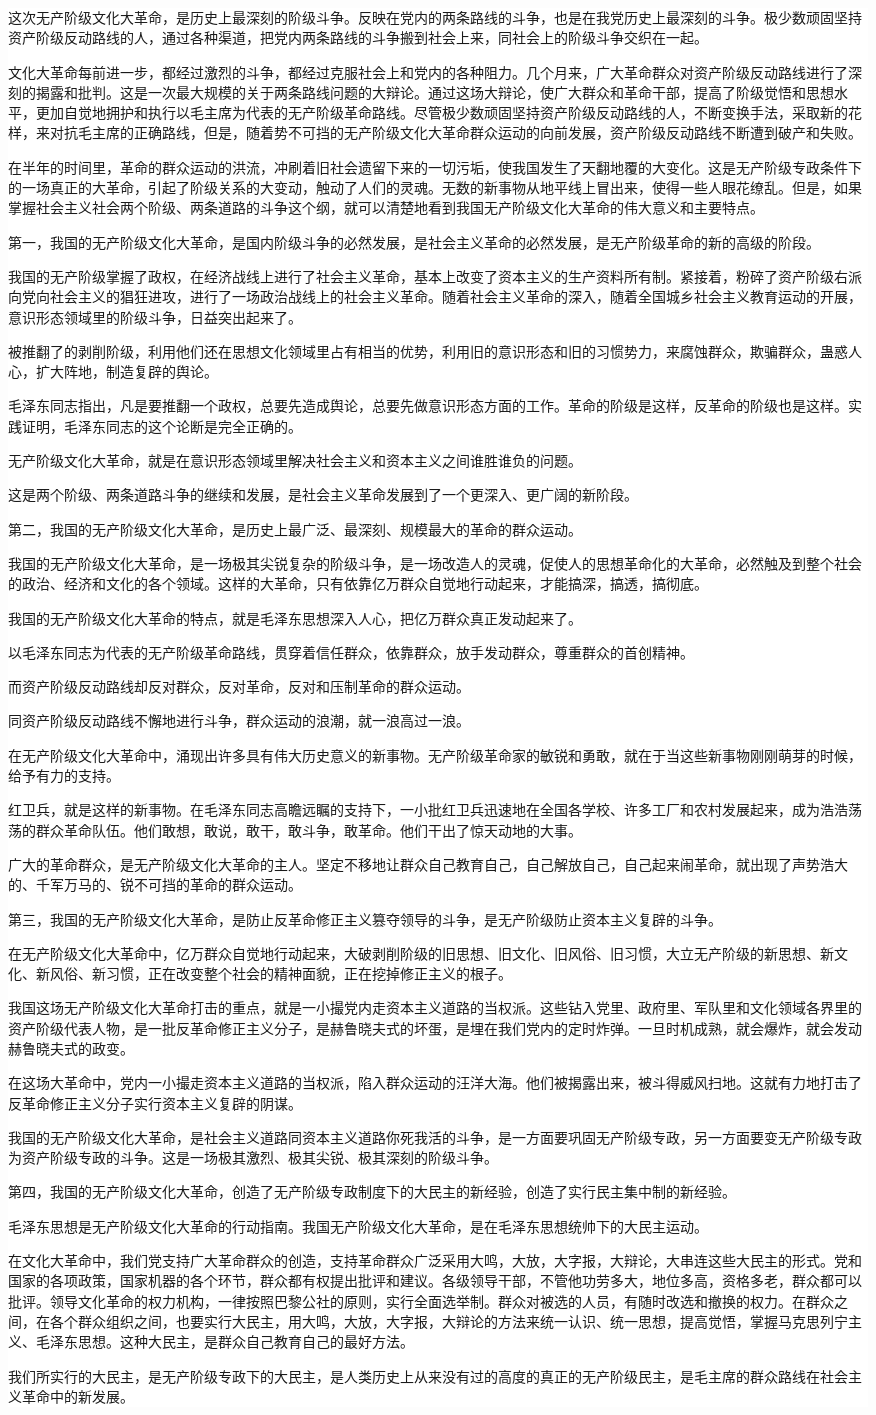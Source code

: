 这次无产阶级文化大革命，是历史上最深刻的阶级斗争。反映在党内的两条路线的斗争，也是在我党历史上最深刻的斗争。极少数顽固坚持资产阶级反动路线的人，通过各种渠道，把党内两条路线的斗争搬到社会上来，同社会上的阶级斗争交织在一起。

文化大革命每前进一步，都经过激烈的斗争，都经过克服社会上和党内的各种阻力。几个月来，广大革命群众对资产阶级反动路线进行了深刻的揭露和批判。这是一次最大规模的关于两条路线问题的大辩论。通过这场大辩论，使广大群众和革命干部，提高了阶级觉悟和思想水平，更加自觉地拥护和执行以毛主席为代表的无产阶级革命路线。尽管极少数顽固坚持资产阶级反动路线的人，不断变换手法，采取新的花样，来对抗毛主席的正确路线，但是，随着势不可挡的无产阶级文化大革命群众运动的向前发展，资产阶级反动路线不断遭到破产和失败。

在半年的时间里，革命的群众运动的洪流，冲刷着旧社会遗留下来的一切污垢，使我国发生了天翻地覆的大变化。这是无产阶级专政条件下的一场真正的大革命，引起了阶级关系的大变动，触动了人们的灵魂。无数的新事物从地平线上冒出来，使得一些人眼花缭乱。但是，如果掌握社会主义社会两个阶级、两条道路的斗争这个纲，就可以清楚地看到我国无产阶级文化大革命的伟大意义和主要特点。

第一，我国的无产阶级文化大革命，是国内阶级斗争的必然发展，是社会主义革命的必然发展，是无产阶级革命的新的高级的阶段。

我国的无产阶级掌握了政权，在经济战线上进行了社会主义革命，基本上改变了资本主义的生产资料所有制。紧接着，粉碎了资产阶级右派向党向社会主义的猖狂进攻，进行了一场政治战线上的社会主义革命。随着社会主义革命的深入，随着全国城乡社会主义教育运动的开展，意识形态领域里的阶级斗争，日益突出起来了。

被推翻了的剥削阶级，利用他们还在思想文化领域里占有相当的优势，利用旧的意识形态和旧的习惯势力，来腐蚀群众，欺骗群众，蛊惑人心，扩大阵地，制造复辟的舆论。

毛泽东同志指出，凡是要推翻一个政权，总要先造成舆论，总要先做意识形态方面的工作。革命的阶级是这样，反革命的阶级也是这样。实践证明，毛泽东同志的这个论断是完全正确的。

无产阶级文化大革命，就是在意识形态领域里解决社会主义和资本主义之间谁胜谁负的问题。

这是两个阶级、两条道路斗争的继续和发展，是社会主义革命发展到了一个更深入、更广阔的新阶段。

第二，我国的无产阶级文化大革命，是历史上最广泛、最深刻、规模最大的革命的群众运动。

我国的无产阶级文化大革命，是一场极其尖锐复杂的阶级斗争，是一场改造人的灵魂，促使人的思想革命化的大革命，必然触及到整个社会的政治、经济和文化的各个领域。这样的大革命，只有依靠亿万群众自觉地行动起来，才能搞深，搞透，搞彻底。

我国的无产阶级文化大革命的特点，就是毛泽东思想深入人心，把亿万群众真正发动起来了。

以毛泽东同志为代表的无产阶级革命路线，贯穿着信任群众，依靠群众，放手发动群众，尊重群众的首创精神。

而资产阶级反动路线却反对群众，反对革命，反对和压制革命的群众运动。

同资产阶级反动路线不懈地进行斗争，群众运动的浪潮，就一浪高过一浪。

在无产阶级文化大革命中，涌现出许多具有伟大历史意义的新事物。无产阶级革命家的敏锐和勇敢，就在于当这些新事物刚刚萌芽的时候，给予有力的支持。

红卫兵，就是这样的新事物。在毛泽东同志高瞻远瞩的支持下，一小批红卫兵迅速地在全国各学校、许多工厂和农村发展起来，成为浩浩荡荡的群众革命队伍。他们敢想，敢说，敢干，敢斗争，敢革命。他们干出了惊天动地的大事。

广大的革命群众，是无产阶级文化大革命的主人。坚定不移地让群众自己教育自己，自己解放自己，自己起来闹革命，就出现了声势浩大的、千军万马的、锐不可挡的革命的群众运动。

第三，我国的无产阶级文化大革命，是防止反革命修正主义篡夺领导的斗争，是无产阶级防止资本主义复辟的斗争。

在无产阶级文化大革命中，亿万群众自觉地行动起来，大破剥削阶级的旧思想、旧文化、旧风俗、旧习惯，大立无产阶级的新思想、新文化、新风俗、新习惯，正在改变整个社会的精神面貌，正在挖掉修正主义的根子。

我国这场无产阶级文化大革命打击的重点，就是一小撮党内走资本主义道路的当权派。这些钻入党里、政府里、军队里和文化领域各界里的资产阶级代表人物，是一批反革命修正主义分子，是赫鲁晓夫式的坏蛋，是埋在我们党内的定时炸弹。一旦时机成熟，就会爆炸，就会发动赫鲁晓夫式的政变。

在这场大革命中，党内一小撮走资本主义道路的当权派，陷入群众运动的汪洋大海。他们被揭露出来，被斗得威风扫地。这就有力地打击了反革命修正主义分子实行资本主义复辟的阴谋。

我国的无产阶级文化大革命，是社会主义道路同资本主义道路你死我活的斗争，是一方面要巩固无产阶级专政，另一方面要变无产阶级专政为资产阶级专政的斗争。这是一场极其激烈、极其尖锐、极其深刻的阶级斗争。

第四，我国的无产阶级文化大革命，创造了无产阶级专政制度下的大民主的新经验，创造了实行民主集中制的新经验。

毛泽东思想是无产阶级文化大革命的行动指南。我国无产阶级文化大革命，是在毛泽东思想统帅下的大民主运动。

在文化大革命中，我们党支持广大革命群众的创造，支持革命群众广泛采用大鸣，大放，大字报，大辩论，大串连这些大民主的形式。党和国家的各项政策，国家机器的各个环节，群众都有权提出批评和建议。各级领导干部，不管他功劳多大，地位多高，资格多老，群众都可以批评。领导文化革命的权力机构，一律按照巴黎公社的原则，实行全面选举制。群众对被选的人员，有随时改选和撤换的权力。在群众之间，在各个群众组织之间，也要实行大民主，用大鸣，大放，大字报，大辩论的方法来统一认识、统一思想，提高觉悟，掌握马克思列宁主义、毛泽东思想。这种大民主，是群众自己教育自己的最好方法。

我们所实行的大民主，是无产阶级专政下的大民主，是人类历史上从来没有过的高度的真正的无产阶级民主，是毛主席的群众路线在社会主义革命中的新发展。
